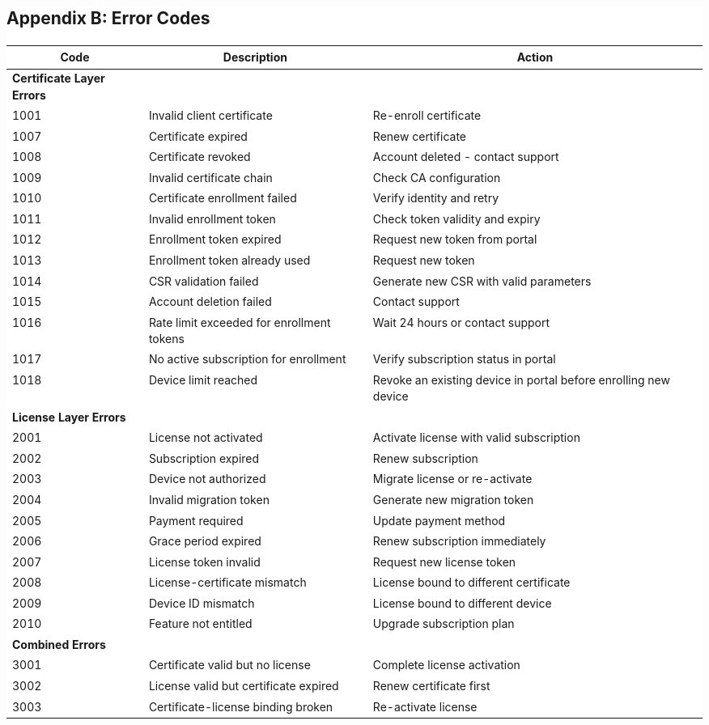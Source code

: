 ## Appendix B: Error Codes

| Code | Description | Action |
|------|-------------|---------|
| **Certificate Layer Errors** |
| 1001 | Invalid client certificate | Re-enroll certificate |
| 1007 | Certificate expired | Renew certificate |
| 1008 | Certificate revoked | Account deleted - contact support |
| 1009 | Invalid certificate chain | Check CA configuration |
| 1010 | Certificate enrollment failed | Verify identity and retry |
| 1011 | Invalid enrollment token | Check token validity and expiry |
| 1012 | Enrollment token expired | Request new token from portal |
| 1013 | Enrollment token already used | Request new token |
| 1014 | CSR validation failed | Generate new CSR with valid parameters |
| 1015 | Account deletion failed | Contact support |
| 1016 | Rate limit exceeded for enrollment tokens | Wait 24 hours or contact support |
| 1017 | No active subscription for enrollment | Verify subscription status in portal |
| 1018 | Device limit reached | Revoke an existing device in portal before enrolling new device |
| **License Layer Errors** |
| 2001 | License not activated | Activate license with valid subscription |
| 2002 | Subscription expired | Renew subscription |
| 2003 | Device not authorized | Migrate license or re-activate |
| 2004 | Invalid migration token | Generate new migration token |
| 2005 | Payment required | Update payment method |
| 2006 | Grace period expired | Renew subscription immediately |
| 2007 | License token invalid | Request new license token |
| 2008 | License-certificate mismatch | License bound to different certificate |
| 2009 | Device ID mismatch | License bound to different device |
| 2010 | Feature not entitled | Upgrade subscription plan |
| **Combined Errors** |
| 3001 | Certificate valid but no license | Complete license activation |
| 3002 | License valid but certificate expired | Renew certificate first |
| 3003 | Certificate-license binding broken | Re-activate license |
